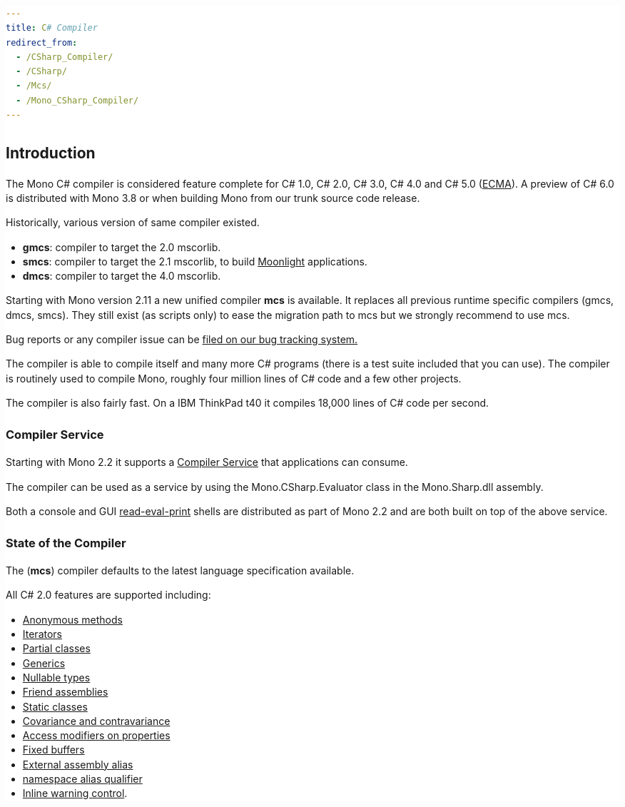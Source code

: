 ```yaml
---
title: C# Compiler
redirect_from:
  - /CSharp_Compiler/
  - /CSharp/
  - /Mcs/
  - /Mono_CSharp_Compiler/
---
```


Introduction
------------

The Mono C# compiler is considered feature complete for C# 1.0, C# 2.0, C# 3.0, C# 4.0 and C# 5.0 ([ECMA](/docs/about-mono/languages/ecma/)). A preview of C# 6.0 is distributed with Mono 3.8 or when building Mono from our trunk source code release.

Historically, various version of same compiler existed.

-   **gmcs**: compiler to target the 2.0 mscorlib.
-   **smcs**: compiler to target the 2.1 mscorlib, to build [Moonlight](/docs/web/moonlight/) applications.
-   **dmcs**: compiler to target the 4.0 mscorlib.

Starting with Mono version 2.11 a new unified compiler **mcs** is available. It replaces all previous runtime specific compilers (gmcs, dmcs, smcs). They still exist (as scripts only) to ease the migration path to mcs but we strongly recommend to use mcs.

Bug reports or any compiler issue can be [filed on our bug tracking system.](/community/bugs/)

The compiler is able to compile itself and many more C# programs (there is a test suite included that you can use). The compiler is routinely used to compile Mono, roughly four million lines of C# code and a few other projects.

The compiler is also fairly fast. On a IBM ThinkPad t40 it compiles 18,000 lines of C# code per second.

### Compiler Service

Starting with Mono 2.2 it supports a [Compiler Service](/docs/tools+libraries/tools/repl/) that applications can consume.

The compiler can be used as a service by using the Mono.CSharp.Evaluator class in the Mono.Sharp.dll assembly.

Both a console and GUI [read-eval-print](/docs/tools+libraries/tools/repl/) shells are distributed as part of Mono 2.2 and are both built on top of the above service.

### State of the Compiler

The (**mcs**) compiler defaults to the latest language specification available.

All C# 2.0 features are supported including:

-   [Anonymous methods](http://msdn2.microsoft.com/library/0yw3tz5k.aspx)
-   [Iterators](http://msdn2.microsoft.com/library/dscyy5s0.aspx)
-   [Partial classes](http://msdn2.microsoft.com/library/wa80x488.aspx)
-   [Generics](http://msdn2.microsoft.com/en-US/library/512aeb7t(vs.80).aspx)
-   [Nullable types](http://msdn2.microsoft.com/library/1t3y8s4s.aspx)
-   [Friend assemblies](http://msdn2.microsoft.com/library/0tke9fxk(en-us,vs.80).aspx)
-   [Static classes](http://msdn2.microsoft.com/library/79b3xss3.aspx)
-   [Covariance and contravariance](http://msdn2.microsoft.com/library/ms173174.aspx)
-   [Access modifiers on properties](http://msdn2.microsoft.com/library/75e8y5dd.aspx)
-   [Fixed buffers](http://msdn2.microsoft.com/library/zycewsya.aspx)
-   [External assembly alias](http://msdn2.microsoft.com/library/e59b22c5(en-us,vs.80).aspx)
-   [namespace alias qualifier](http://msdn2.microsoft.com/library/htccxtad(en-us,vs.80).aspx)
-   [Inline warning control](http://msdn2.microsoft.com/library/441722ys.aspx).
